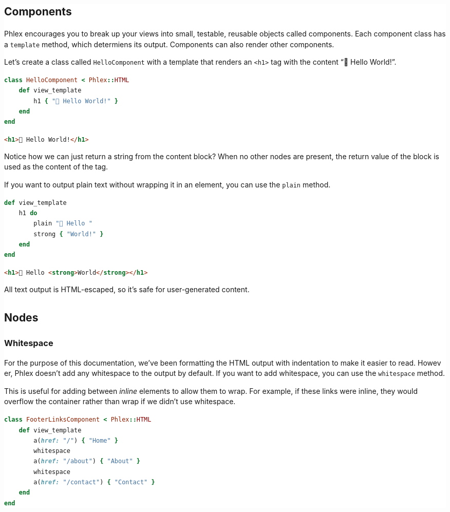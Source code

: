 
## Components

Phlex encourages you to break up your views into small, testable, reusable objects called components. Each component class has a `template` method, which determiens its output. Components can also render other components.

Let’s create a class called `HelloComponent` with a template that renders an `<h1>` tag with the content “👋 Hello World!”.

```ruby
class HelloComponent < Phlex::HTML
	def view_template
		h1 { "👋 Hello World!" }
	end
end
```
```html
<h1>👋 Hello World!</h1>
```

Notice how we can just return a string from the content block? When no other nodes are present, the return value of the block is used as the content of the tag.

If you want to output plain text without wrapping it in an element, you can use the `plain` method.

```ruby
def view_template
	h1 do
		plain "👋 Hello "
		strong { "World!" }
	end
end
```
```html
<h1>👋 Hello <strong>World</strong></h1>
```

All text output is HTML-escaped, so it’s safe for user-generated content.

## Nodes

### Whitespace

For the purpose of this documentation, we’ve been formatting the HTML output with indentation to make it easier to read. Howev
er, Phlex doesn’t add any whitespace to the output by default. If you want to add whitespace, you can use the `whitespace` method.

This is useful for adding between _inline_ elements to allow them to wrap. For example, if these links were inline, they would overflow the container rather than wrap if we didn’t use whitespace.

```ruby
class FooterLinksComponent < Phlex::HTML
	def view_template
		a(href: "/") { "Home" }
		whitespace
		a(href: "/about") { "About" }
		whitespace
		a(href: "/contact") { "Contact" }
	end
end
```
